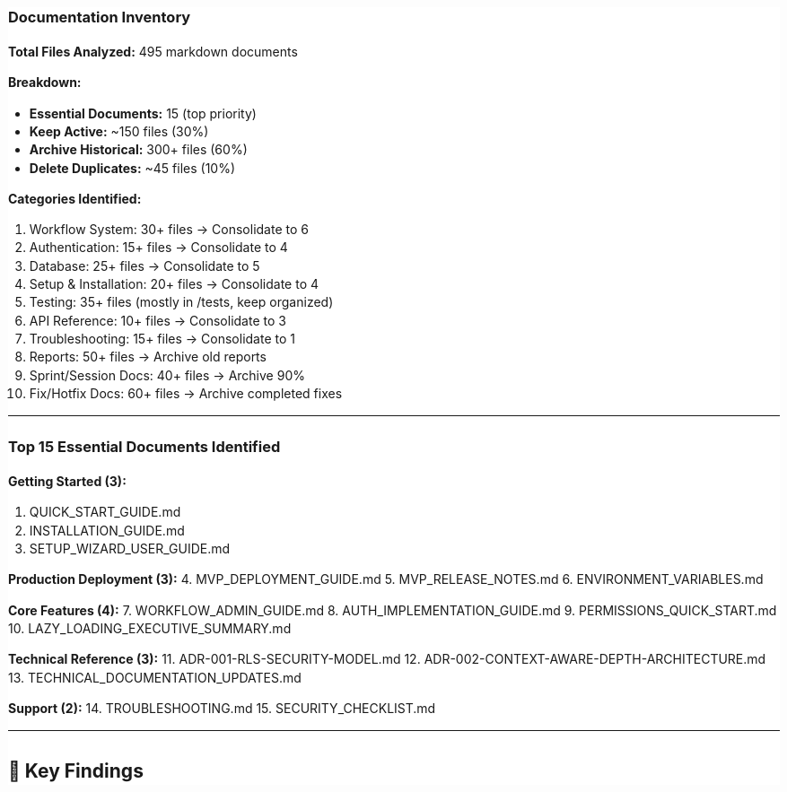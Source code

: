 ### Documentation Inventory

**Total Files Analyzed:** 495 markdown documents

**Breakdown:**
- **Essential Documents:** 15 (top priority)
- **Keep Active:** ~150 files (30%)
- **Archive Historical:** 300+ files (60%)
- **Delete Duplicates:** ~45 files (10%)

**Categories Identified:**
1. Workflow System: 30+ files → Consolidate to 6
2. Authentication: 15+ files → Consolidate to 4
3. Database: 25+ files → Consolidate to 5
4. Setup & Installation: 20+ files → Consolidate to 4
5. Testing: 35+ files (mostly in /tests, keep organized)
6. API Reference: 10+ files → Consolidate to 3
7. Troubleshooting: 15+ files → Consolidate to 1
8. Reports: 50+ files → Archive old reports
9. Sprint/Session Docs: 40+ files → Archive 90%
10. Fix/Hotfix Docs: 60+ files → Archive completed fixes

---

### Top 15 Essential Documents Identified

**Getting Started (3):**
1. QUICK_START_GUIDE.md
2. INSTALLATION_GUIDE.md
3. SETUP_WIZARD_USER_GUIDE.md

**Production Deployment (3):**
4. MVP_DEPLOYMENT_GUIDE.md
5. MVP_RELEASE_NOTES.md
6. ENVIRONMENT_VARIABLES.md

**Core Features (4):**
7. WORKFLOW_ADMIN_GUIDE.md
8. AUTH_IMPLEMENTATION_GUIDE.md
9. PERMISSIONS_QUICK_START.md
10. LAZY_LOADING_EXECUTIVE_SUMMARY.md

**Technical Reference (3):**
11. ADR-001-RLS-SECURITY-MODEL.md
12. ADR-002-CONTEXT-AWARE-DEPTH-ARCHITECTURE.md
13. TECHNICAL_DOCUMENTATION_UPDATES.md

**Support (2):**
14. TROUBLESHOOTING.md
15. SECURITY_CHECKLIST.md

---

## 🎯 Key Findings
